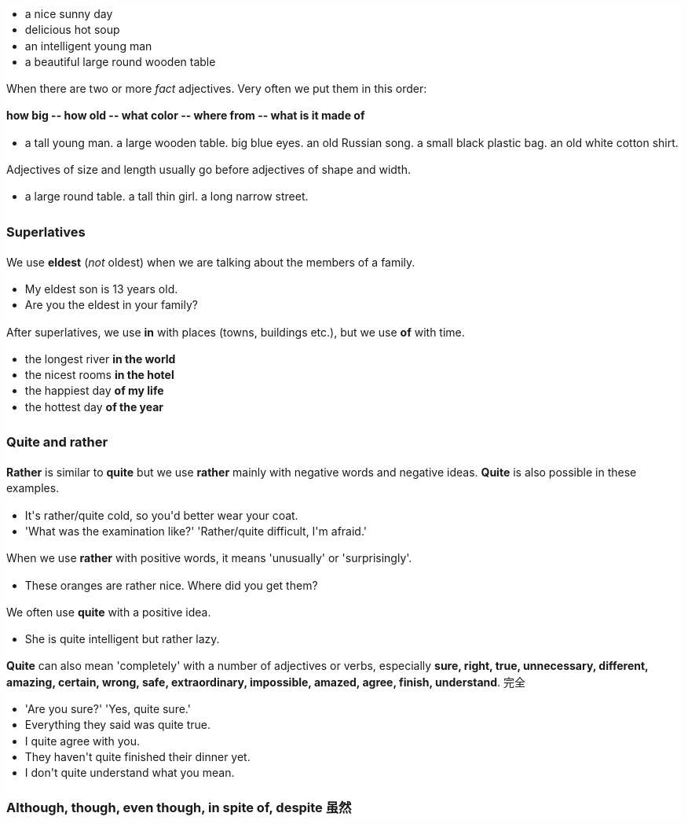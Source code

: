 - a nice sunny day
- delicious hot soup
- an intelligent young man
- a beautiful large round wooden table

When there are two or more *fact* adjectives. Very often we put them in this order:

**how big -- how old -- what color -- where from -- what is it made of**

- a tall young man. a large wooden table. big blue eyes. an old Russian song. a small black plastic bag. an old white cotton shirt.

Adjectives of size and length usually go before adjectives of shape and width.

- a large round table. a tall thin girl. a long narrow street.

### Superlatives

We use **eldest** (*not* oldest) when we are talking about the members of a family.

- My eldest son is 13 years old.
- Are you the eldest in your family?

After superlatives, we use **in** with places (towns, buildings etc.), but we use **of** with time.

- the longest river **in the world**
- the nicest rooms **in the hotel**
- the happiest day **of my life**
- the hottest day **of the year**

### Quite and rather

**Rather** is similar to **quite** but we use **rather** mainly with negative words and negative ideas. **Quite** is also possible in these examples.

- It's rather/quite cold, so you'd better wear your coat.
- 'What was the examination like?' 'Rather/quite difficult, I'm afraid.'

When we use **rather** with positive words, it means 'unusually' or 'surprisingly'.

- These oranges are rather nice. Where did you get them?

We often use **quite** with  a positive idea.

- She is quite intelligent but rather lazy.

**Quite** can also mean 'completely' with a number of adjectives or verbs, especially **sure, right, true, unnecessary, different, amazing, certain, wrong, safe, extraordinary, impossible, amazed, agree, finish, understand**. 完全

- 'Are you sure?' 'Yes, quite sure.'
- Everything they said was quite true.
- I quite agree with you.
- They haven't quite finished their dinner yet.
- I don't quite understand what you mean.

### Although, though, even though, in spite of, despite 虽然
